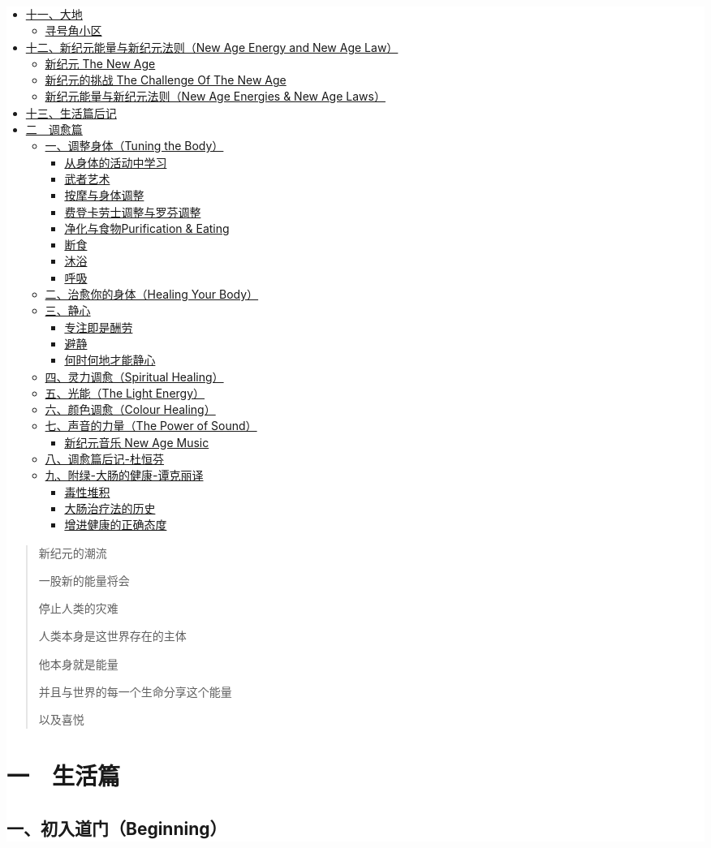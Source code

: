   - [十一、大地](#十一大地)
    - [寻号角小区](#寻号角小区)
  - [十二、新纪元能量与新纪元法则（New Age Energy and New Age Law）](#十二新纪元能量与新纪元法则new-age-energy-and-new-age-law)
    - [新纪元 The New Age](#新纪元-the-new-age)
    - [新纪元的挑战 The Challenge Of The New Age](#新纪元的挑战-the-challenge-of-the-new-age)
    - [新纪元能量与新纪元法则（New Age Energies & New Age Laws）](#新纪元能量与新纪元法则new-age-energies--new-age-laws)
  - [十三、生活篇后记](#十三生活篇后记)
- [二　调愈篇](#二调愈篇)
  - [一、调整身体（Tuning the Body）](#一调整身体tuning-the-body)
    - [从身体的活动中学习](#从身体的活动中学习)
    - [武者艺术](#武者艺术)
    - [按摩与身体调整](#按摩与身体调整)
    - [费登卡劳士调整与罗芬调整](#费登卡劳士调整与罗芬调整)
    - [净化与食物Purification & Eating](#净化与食物purification--eating)
    - [断食](#断食)
    - [沐浴](#沐浴)
    - [呼吸](#呼吸)
  - [二、治愈你的身体（Healing Your Body）](#二治愈你的身体healing-your-body)
  - [三、静心](#三静心)
    - [专注即是酬劳](#专注即是酬劳)
    - [避静](#避静)
    - [何时何地才能静心](#何时何地才能静心)
  - [四、灵力调愈（Spiritual Healing）](#四灵力调愈spiritual-healing)
  - [五、光能（The Light Energy）](#五光能the-light-energy)
  - [六、颜色调愈（Colour Healing）](#六颜色调愈colour-healing)
  - [七、声音的力量（The Power of Sound）](#七声音的力量the-power-of-sound)
    - [新纪元音乐 New Age Music](#新纪元音乐-new-age-music)
  - [八、调愈篇后记-杜恒芬](#八调愈篇后记-杜恒芬)
  - [九、附绿-大肠的健康-谭克丽译](#九附绿-大肠的健康-谭克丽译)
    - [毒性堆积](#毒性堆积)
    - [大肠治疗法的历史](#大肠治疗法的历史)
    - [增进健康的正确态度](#增进健康的正确态度)

> 新纪元的潮流
>
> 一股新的能量将会
>
> 停止人类的灾难
>
> 人类本身是这世界存在的主体
>
> 他本身就是能量
>
> 并且与世界的每一个生命分享这个能量
>
> 以及喜悦

# 一　生活篇

## 一、初入道门（Beginning）

